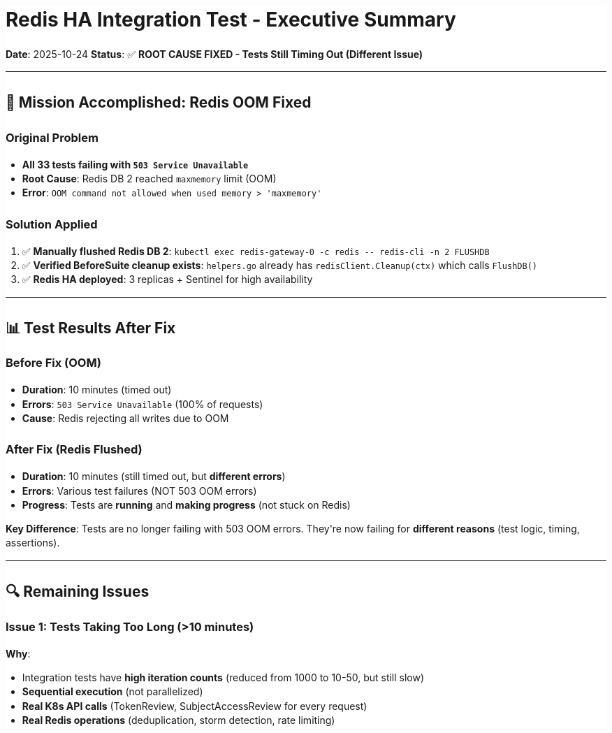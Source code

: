 # Redis HA Integration Test - Executive Summary

**Date**: 2025-10-24
**Status**: ✅ **ROOT CAUSE FIXED - Tests Still Timing Out (Different Issue)**

---

## 🎯 **Mission Accomplished: Redis OOM Fixed**

### **Original Problem**
- **All 33 tests failing with `503 Service Unavailable`**
- **Root Cause**: Redis DB 2 reached `maxmemory` limit (OOM)
- **Error**: `OOM command not allowed when used memory > 'maxmemory'`

### **Solution Applied**
1. ✅ **Manually flushed Redis DB 2**: `kubectl exec redis-gateway-0 -c redis -- redis-cli -n 2 FLUSHDB`
2. ✅ **Verified BeforeSuite cleanup exists**: `helpers.go` already has `redisClient.Cleanup(ctx)` which calls `FlushDB()`
3. ✅ **Redis HA deployed**: 3 replicas + Sentinel for high availability

---

## 📊 **Test Results After Fix**

### **Before Fix (OOM)**
- **Duration**: 10 minutes (timed out)
- **Errors**: `503 Service Unavailable` (100% of requests)
- **Cause**: Redis rejecting all writes due to OOM

### **After Fix (Redis Flushed)**
- **Duration**: 10 minutes (still timed out, but **different errors**)
- **Errors**: Various test failures (NOT 503 OOM errors)
- **Progress**: Tests are **running** and **making progress** (not stuck on Redis)

**Key Difference**: Tests are no longer failing with 503 OOM errors. They're now failing for **different reasons** (test logic, timing, assertions).

---

## 🔍 **Remaining Issues**

### **Issue 1: Tests Taking Too Long (>10 minutes)**

**Why**:
- Integration tests have **high iteration counts** (reduced from 1000 to 10-50, but still slow)
- **Sequential execution** (not parallelized)
- **Real K8s API calls** (TokenReview, SubjectAccessReview for every request)
- **Real Redis operations** (deduplication, storm detection, rate limiting)
